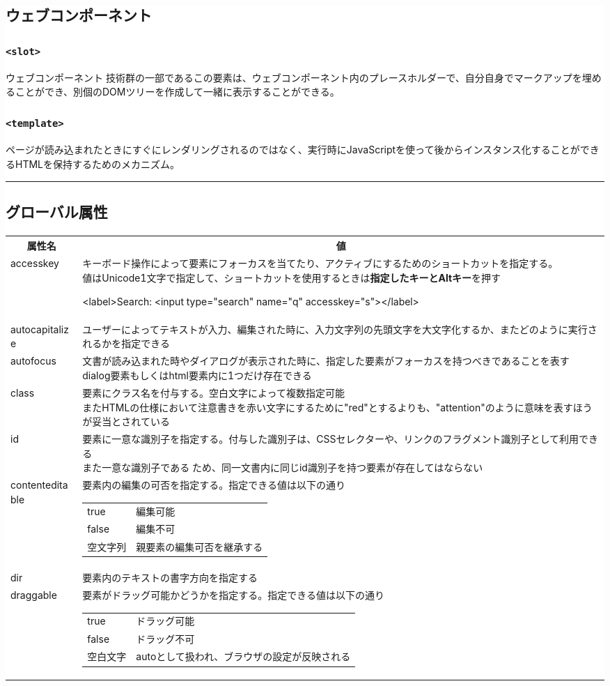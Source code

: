 
## ウェブコンポーネント <a id="web-compornents" data-name="ウェブコンポーネント"></a>

### `<slot>`
ウェブコンポーネント 技術群の一部であるこの要素は、ウェブコンポーネント内のプレースホルダーで、自分自身でマークアップを埋めることができ、別個のDOMツリーを作成して一緒に表示することができる。

### `<template>`
ページが読み込まれたときにすぐにレンダリングされるのではなく、実行時にJavaScriptを使って後からインスタンス化することができるHTMLを保持するためのメカニズム。

---

## グローバル属性 <a id="global-attributes" data-name="グローバル属性"></a>

<table>
    <tr><th>属性名</th><th>値</th></tr>
    <tr><td>accesskey</td><td>キーボード操作によって要素にフォーカスを当てたり、アクティブにするためのショートカットを指定する。<br>
値はUnicode1文字で指定して、ショートカットを使用するときは<b>指定したキーとAltキー</b>を押す<br>

<span class="code-like">&lt;label&gt;Search: &lt;input type="search" name="q" accesskey="s"&gt;&lt;/label&gt;</span>

</td></tr>
    <tr><td>autocapitalize</td><td>ユーザーによってテキストが入力、編集された時に、入力文字列の先頭文字を大文字化するか、またどのように実行されるかを指定できる</td></tr>
    <tr><td>autofocus</td><td>文書が読み込まれた時やダイアログが表示された時に、指定した要素がフォーカスを持つべきであることを表す<br>
    dialog要素もしくはhtml要素内に1つだけ存在できる</td></tr>
    <tr><td>class</td><td>要素にクラス名を付与する。空白文字によって複数指定可能<br>
    またHTMLの仕様において注意書きを赤い文字にするために"red"とするよりも、"attention"のように意味を表すほうが妥当とされている</td></tr>
    <tr><td>id</td><td>要素に一意な識別子を指定する。付与した識別子は、CSSセレクターや、リンクのフラグメント識別子として利用できる<br>また一意な識別子である ため、同一文書内に同じid識別子を持つ要素が存在してはならない</td></tr>
    <tr><td>contenteditable</td><td>要素内の編集の可否を指定する。指定できる値は以下の通り
        <table>
            <tr>
                <td>true</td>
                <td>編集可能</td>
            </tr>
            <tr>
                <td>false</td>
                <td>編集不可</td>
            </tr>
            <tr>
                <td>空文字列</td>
                <td>親要素の編集可否を継承する</td>
            </tr>
        </table></td></tr>
    <tr><td>dir</td><td>要素内のテキストの書字方向を指定する</td></tr>
    <tr><td>draggable</td><td>要素がドラッグ可能かどうかを指定する。指定できる値は以下の通り
        <table>
            <tr>
                <td>true</td>
                <td>ドラッグ可能</td>
            </tr>
            <tr>
                <td>false</td>
                <td>ドラッグ不可</td>
            </tr>
            <tr>
                <td>空白文字</td>
                <td>autoとして扱われ、ブラウザの設定が反映される</td>
            </tr>
        </table></td></tr>